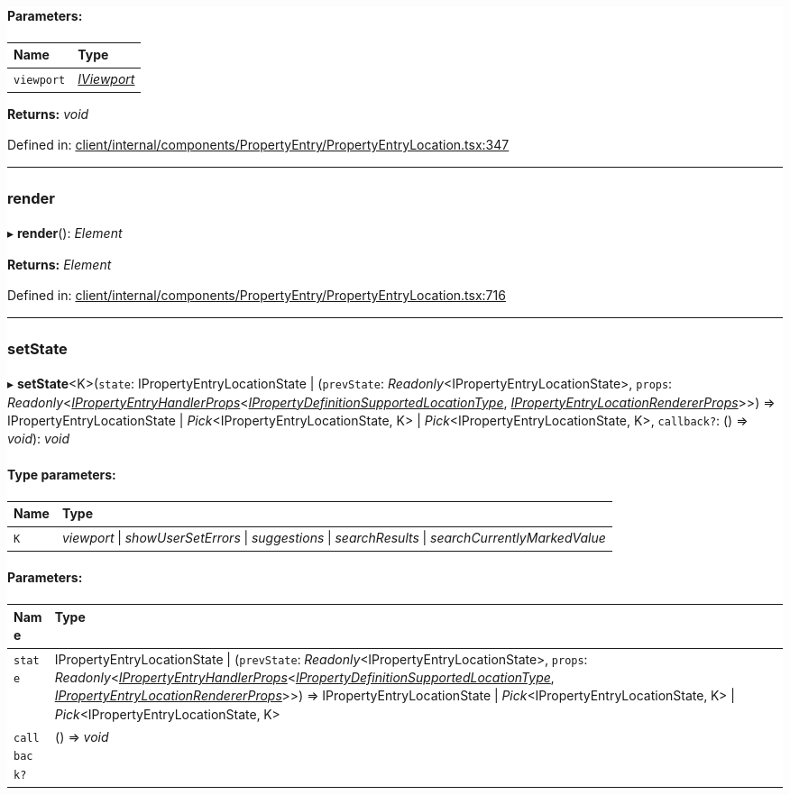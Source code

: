 #### Parameters:

Name | Type |
:------ | :------ |
`viewport` | [*IViewport*](../interfaces/client_internal_components_propertyentry_propertyentrylocation.iviewport.md) |

**Returns:** *void*

Defined in: [client/internal/components/PropertyEntry/PropertyEntryLocation.tsx:347](https://github.com/onzag/itemize/blob/3efa2a4a/client/internal/components/PropertyEntry/PropertyEntryLocation.tsx#L347)

___

### render

▸ **render**(): *Element*

**Returns:** *Element*

Defined in: [client/internal/components/PropertyEntry/PropertyEntryLocation.tsx:716](https://github.com/onzag/itemize/blob/3efa2a4a/client/internal/components/PropertyEntry/PropertyEntryLocation.tsx#L716)

___

### setState

▸ **setState**<K\>(`state`: IPropertyEntryLocationState \| (`prevState`: *Readonly*<IPropertyEntryLocationState\>, `props`: *Readonly*<[*IPropertyEntryHandlerProps*](../interfaces/client_internal_components_propertyentry.ipropertyentryhandlerprops.md)<[*IPropertyDefinitionSupportedLocationType*](../interfaces/base_root_module_itemdefinition_propertydefinition_types_location.ipropertydefinitionsupportedlocationtype.md), [*IPropertyEntryLocationRendererProps*](../interfaces/client_internal_components_propertyentry_propertyentrylocation.ipropertyentrylocationrendererprops.md)\>\>) => IPropertyEntryLocationState \| *Pick*<IPropertyEntryLocationState, K\> \| *Pick*<IPropertyEntryLocationState, K\>, `callback?`: () => *void*): *void*

#### Type parameters:

Name | Type |
:------ | :------ |
`K` | *viewport* \| *showUserSetErrors* \| *suggestions* \| *searchResults* \| *searchCurrentlyMarkedValue* |

#### Parameters:

Name | Type |
:------ | :------ |
`state` | IPropertyEntryLocationState \| (`prevState`: *Readonly*<IPropertyEntryLocationState\>, `props`: *Readonly*<[*IPropertyEntryHandlerProps*](../interfaces/client_internal_components_propertyentry.ipropertyentryhandlerprops.md)<[*IPropertyDefinitionSupportedLocationType*](../interfaces/base_root_module_itemdefinition_propertydefinition_types_location.ipropertydefinitionsupportedlocationtype.md), [*IPropertyEntryLocationRendererProps*](../interfaces/client_internal_components_propertyentry_propertyentrylocation.ipropertyentrylocationrendererprops.md)\>\>) => IPropertyEntryLocationState \| *Pick*<IPropertyEntryLocationState, K\> \| *Pick*<IPropertyEntryLocationState, K\> |
`callback?` | () => *void* |
